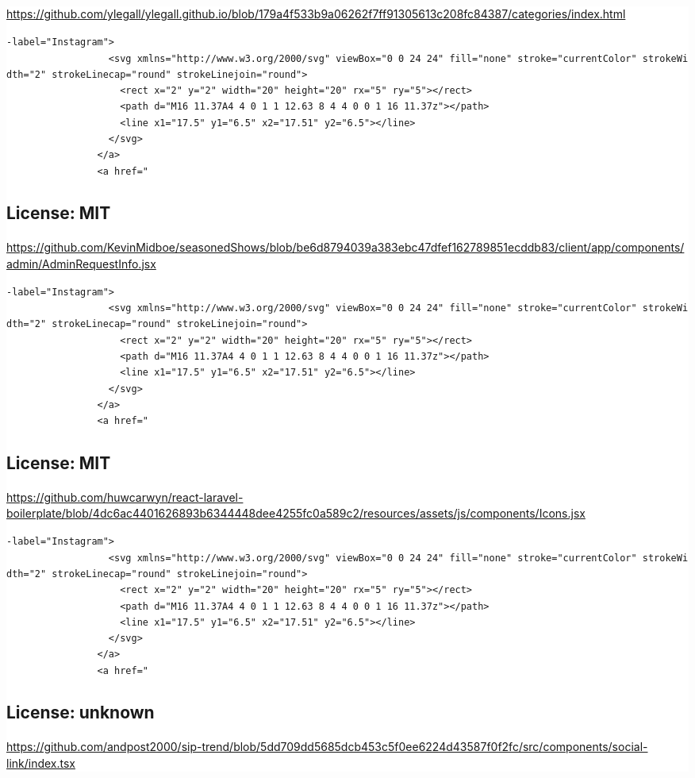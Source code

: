 https://github.com/ylegall/ylegall.github.io/blob/179a4f533b9a06262f7ff91305613c208fc84387/categories/index.html

```
-label="Instagram">
                  <svg xmlns="http://www.w3.org/2000/svg" viewBox="0 0 24 24" fill="none" stroke="currentColor" strokeWidth="2" strokeLinecap="round" strokeLinejoin="round">
                    <rect x="2" y="2" width="20" height="20" rx="5" ry="5"></rect>
                    <path d="M16 11.37A4 4 0 1 1 12.63 8 4 4 0 0 1 16 11.37z"></path>
                    <line x1="17.5" y1="6.5" x2="17.51" y2="6.5"></line>
                  </svg>
                </a>
                <a href="
```

## License: MIT

https://github.com/KevinMidboe/seasonedShows/blob/be6d8794039a383ebc47dfef162789851ecddb83/client/app/components/admin/AdminRequestInfo.jsx

```
-label="Instagram">
                  <svg xmlns="http://www.w3.org/2000/svg" viewBox="0 0 24 24" fill="none" stroke="currentColor" strokeWidth="2" strokeLinecap="round" strokeLinejoin="round">
                    <rect x="2" y="2" width="20" height="20" rx="5" ry="5"></rect>
                    <path d="M16 11.37A4 4 0 1 1 12.63 8 4 4 0 0 1 16 11.37z"></path>
                    <line x1="17.5" y1="6.5" x2="17.51" y2="6.5"></line>
                  </svg>
                </a>
                <a href="
```

## License: MIT

https://github.com/huwcarwyn/react-laravel-boilerplate/blob/4dc6ac4401626893b6344448dee4255fc0a589c2/resources/assets/js/components/Icons.jsx

```
-label="Instagram">
                  <svg xmlns="http://www.w3.org/2000/svg" viewBox="0 0 24 24" fill="none" stroke="currentColor" strokeWidth="2" strokeLinecap="round" strokeLinejoin="round">
                    <rect x="2" y="2" width="20" height="20" rx="5" ry="5"></rect>
                    <path d="M16 11.37A4 4 0 1 1 12.63 8 4 4 0 0 1 16 11.37z"></path>
                    <line x1="17.5" y1="6.5" x2="17.51" y2="6.5"></line>
                  </svg>
                </a>
                <a href="
```

## License: unknown

https://github.com/andpost2000/sip-trend/blob/5dd709dd5685dcb453c5f0ee6224d43587f0f2fc/src/components/social-link/index.tsx
